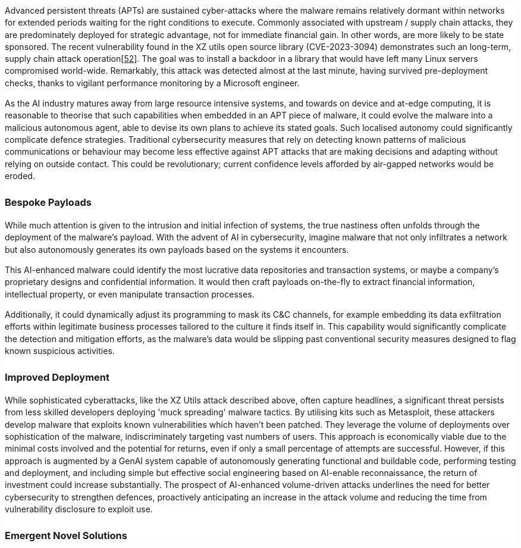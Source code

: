 Advanced persistent threats (APTs) are sustained cyber-attacks where the malware remains relatively dormant within networks for extended periods waiting for the right conditions to execute.  Commonly associated with upstream / supply chain attacks, they are predominately deployed for strategic advantage, not for immediate financial gain.  In other words, are more likely to be state sponsored.  The recent vulnerability found in the XZ utils open source library (CVE-2023-3094) demonstrates such an long-term, supply chain attack operation[[52](https://www.techrepublic.com/article/xz-backdoor-linux/)].  The goal was to install a backdoor in a library that would have left many Linux servers compromised world-wide.  Remarkably, this attack was detected almost at the last minute, having survived pre-deployment checks, thanks to vigilant performance monitoring by a Microsoft engineer.

As the AI industry matures away from large resource intensive systems, and towards on device and at-edge computing, it is reasonable to theorise that such capabilities when embedded in an APT piece of malware, it could evolve the malware into a malicious autonomous agent, able to devise its own plans to achieve its stated goals.  Such localised autonomy could significantly complicate defence strategies.  Traditional cybersecurity measures that rely on detecting known patterns of malicious communications or behaviour may become less effective against APT attacks that are making decisions and adapting without relying on outside contact.  This could be revolutionary; current confidence levels afforded by air-gapped networks would be eroded.

### Bespoke Payloads

While much attention is given to the intrusion and initial infection of systems, the true nastiness often unfolds through the deployment of the malware’s payload.  With the advent of AI in cybersecurity, imagine malware that not only infiltrates a network but also autonomously generates its own payloads based on the systems it encounters.  

This AI-enhanced malware could identify the most lucrative data repositories and transaction systems, or maybe a company’s proprietary designs and confidential information.  It would then craft payloads on-the-fly to extract financial information, intellectual property, or even manipulate transaction processes.  

Additionally, it could dynamically adjust its programming to mask its C&C channels, for example embedding its data exfiltration efforts within legitimate business processes tailored to the culture it finds itself in.  This capability would significantly complicate the detection and mitigation efforts, as the malware’s data would be slipping past conventional security measures designed to flag known suspicious activities.

### Improved Deployment

While sophisticated cyberattacks, like the XZ Utils attack described above, often capture headlines, a significant threat persists from less skilled developers deploying 'muck spreading' malware tactics.  By utilising kits such as Metasploit, these attackers develop malware that exploits known vulnerabilities which haven’t been patched.  They leverage the volume of deployments over sophistication of the malware, indiscriminately targeting vast numbers of users.  This approach is economically viable due to the minimal costs involved and the potential for returns, even if only a small percentage of attempts are successful.  However, if this approach is augmented by a GenAI system capable of autonomously generating functional and buildable code, performing testing and deployment, and including simple but effective social engineering based on AI-enable reconnaissance, the return of investment could increase substantially.  The prospect of AI-enhanced volume-driven attacks underlines the need for better cybersecurity to strengthen defences, proactively anticipating an increase in the attack volume and reducing the time from vulnerability disclosure to exploit use.

### Emergent Novel Solutions
